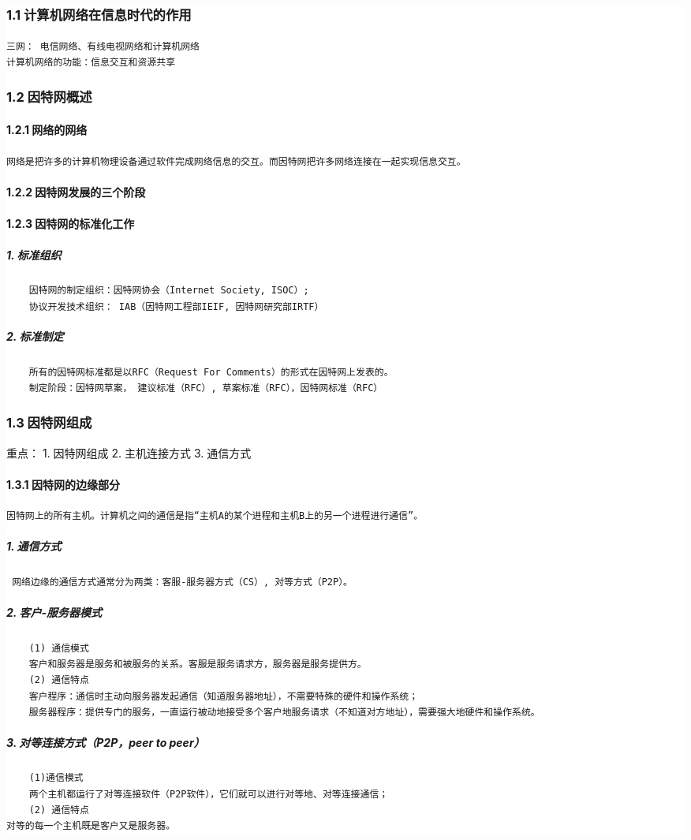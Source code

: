 ### 1.1 计算机网络在信息时代的作用

    三网： 电信网络、有线电视网络和计算机网络
    计算机网络的功能：信息交互和资源共享

### 1.2 因特网概述

#### 1.2.1 网络的网络

    网络是把许多的计算机物理设备通过软件完成网络信息的交互。而因特网把许多网络连接在一起实现信息交互。

#### 1.2.2 因特网发展的三个阶段

#### 1.2.3 因特网的标准化工作

##### 1. 标准组织

        因特网的制定组织：因特网协会（Internet Society, ISOC）;
        协议开发技术组织： IAB（因特网工程部IEIF, 因特网研究部IRTF）        

##### 2. 标准制定

        所有的因特网标准都是以RFC（Request For Comments）的形式在因特网上发表的。
        制定阶段：因特网草案， 建议标准（RFC）, 草案标准（RFC），因特网标准（RFC）

### 1.3 因特网组成

重点：
    1. 因特网组成
    2. 主机连接方式
    3. 通信方式

#### 1.3.1 因特网的边缘部分

    因特网上的所有主机。计算机之间的通信是指“主机A的某个进程和主机B上的另一个进程进行通信”。

##### 1. 通信方式

     网络边缘的通信方式通常分为两类：客服-服务器方式（CS）, 对等方式（P2P）。

##### 2. 客户-服务器模式

        (1) 通信模式
        客户和服务器是服务和被服务的关系。客服是服务请求方，服务器是服务提供方。
        (2) 通信特点
        客户程序：通信时主动向服务器发起通信（知道服务器地址），不需要特殊的硬件和操作系统；
        服务器程序：提供专门的服务，一直运行被动地接受多个客户地服务请求（不知道对方地址），需要强大地硬件和操作系统。

##### 3. 对等连接方式（P2P，peer to peer）

        (1)通信模式
        两个主机都运行了对等连接软件（P2P软件），它们就可以进行对等地、对等连接通信；
        (2) 通信特点
    对等的每一个主机既是客户又是服务器。
